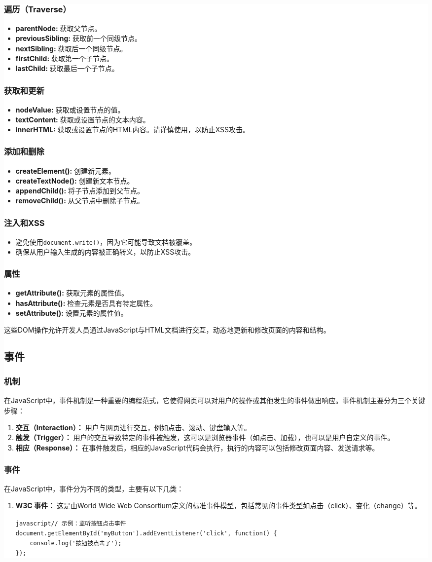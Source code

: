 ### 遍历（Traverse）

- **parentNode:** 获取父节点。
- **previousSibling:** 获取前一个同级节点。
- **nextSibling:** 获取后一个同级节点。
- **firstChild:** 获取第一个子节点。
- **lastChild:** 获取最后一个子节点。

### 获取和更新

- **nodeValue:** 获取或设置节点的值。
- **textContent:** 获取或设置节点的文本内容。
- **innerHTML:** 获取或设置节点的HTML内容。请谨慎使用，以防止XSS攻击。

### 添加和删除

- **createElement():** 创建新元素。
- **createTextNode():** 创建新文本节点。
- **appendChild():** 将子节点添加到父节点。
- **removeChild():** 从父节点中删除子节点。

### 注入和XSS

- 避免使用`document.write()`，因为它可能导致文档被覆盖。
- 确保从用户输入生成的内容被正确转义，以防止XSS攻击。

### 属性

- **getAttribute():** 获取元素的属性值。
- **hasAttribute():** 检查元素是否具有特定属性。
- **setAttribute():** 设置元素的属性值。

这些DOM操作允许开发人员通过JavaScript与HTML文档进行交互，动态地更新和修改页面的内容和结构。



## 事件

### 机制

在JavaScript中，事件机制是一种重要的编程范式，它使得网页可以对用户的操作或其他发生的事件做出响应。事件机制主要分为三个关键步骤：

1. **交互（Interaction）：** 用户与网页进行交互，例如点击、滚动、键盘输入等。
2. **触发（Trigger）：** 用户的交互导致特定的事件被触发，这可以是浏览器事件（如点击、加载），也可以是用户自定义的事件。
3. **相应（Response）：** 在事件触发后，相应的JavaScript代码会执行，执行的内容可以包括修改页面内容、发送请求等。

### 事件

在JavaScript中，事件分为不同的类型，主要有以下几类：

1. **W3C 事件：** 这是由World Wide Web Consortium定义的标准事件模型，包括常见的事件类型如点击（click）、变化（change）等。

   ```
   javascript// 示例：监听按钮点击事件
   document.getElementById('myButton').addEventListener('click', function() {
       console.log('按钮被点击了');
   });
   ```
